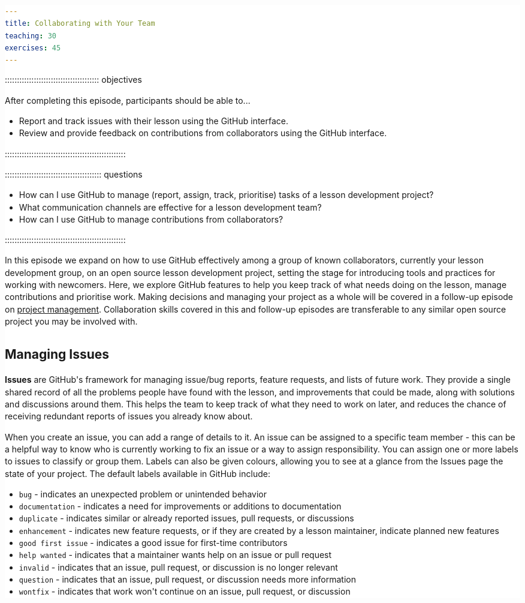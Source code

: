 ```yaml
---
title: Collaborating with Your Team
teaching: 30
exercises: 45
---
```


::::::::::::::::::::::::::::::::::::::: objectives

After completing this episode, participants should be able to...

- Report and track issues with their lesson using the GitHub interface.
- Review and provide feedback on contributions from collaborators using the GitHub interface.

::::::::::::::::::::::::::::::::::::::::::::::::::

:::::::::::::::::::::::::::::::::::::::: questions

- How can I use GitHub to manage (report, assign, track, prioritise) tasks of a lesson development project?
- What communication channels are effective for a lesson development team?
- How can I use GitHub to manage contributions from collaborators?

::::::::::::::::::::::::::::::::::::::::::::::::::


In this episode we expand on how to use GitHub effectively among a group of known
collaborators, currently your lesson development group, on an open source lesson development project, setting the stage for introducing tools and practices for
working with newcomers. Here, we explore GitHub features to help you keep track of what needs doing on
the lesson, manage contributions and prioritise work. Making decisions and managing your project as a whole will
be covered in a follow-up episode on [project management](./project-management.html).
Collaboration skills covered in this and follow-up episodes are transferable
to any similar open source project you may be involved with.

## Managing Issues

**Issues** are GitHub's framework for managing issue/bug reports, feature requests, and lists of future work. They provide a single shared record of all the problems people have found with the lesson, and improvements that could be made, along with solutions and discussions around them. This helps the team to keep track of what they need to work on later, and reduces the chance of receiving redundant reports of issues you already know about.

When you create an issue, you can add a range of details to it. An issue can be assigned to a specific team member - this can be a helpful way to know who is currently working to fix an issue or a way to assign responsibility. You can assign one or more labels to issues to classify or group them. Labels can also be given colours, allowing you to see at a glance from the Issues page the state of your project. The default labels available in GitHub include:

- `bug` - indicates an unexpected problem or unintended behavior
- `documentation` - indicates a need for improvements or additions to documentation
- `duplicate` - indicates similar or already reported issues, pull requests, or discussions
- `enhancement` - indicates new feature requests, or if they are created by a lesson maintainer, indicate planned new features
- `good first issue` - indicates a good issue for first-time contributors
- `help wanted` - indicates that a maintainer wants help on an issue or pull request
- `invalid` - indicates that an issue, pull request, or discussion is no longer relevant
- `question` - indicates that an issue, pull request, or discussion needs more information
- `wontfix` - indicates that work won't continue on an issue, pull request, or discussion
